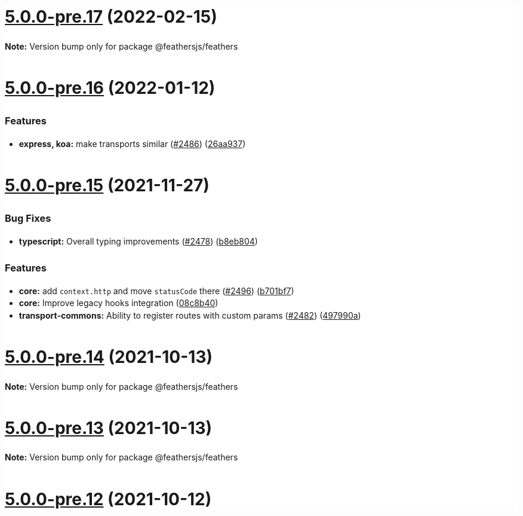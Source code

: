 # [5.0.0-pre.17](https://github.com/feathersjs/feathers/compare/v5.0.0-pre.16...v5.0.0-pre.17) (2022-02-15)

**Note:** Version bump only for package @feathersjs/feathers

# [5.0.0-pre.16](https://github.com/feathersjs/feathers/compare/v5.0.0-pre.15...v5.0.0-pre.16) (2022-01-12)

### Features

- **express, koa:** make transports similar ([#2486](https://github.com/feathersjs/feathers/issues/2486)) ([26aa937](https://github.com/feathersjs/feathers/commit/26aa937c114fb8596dfefc599b1f53cead69c159))

# [5.0.0-pre.15](https://github.com/feathersjs/feathers/compare/v5.0.0-pre.14...v5.0.0-pre.15) (2021-11-27)

### Bug Fixes

- **typescript:** Overall typing improvements ([#2478](https://github.com/feathersjs/feathers/issues/2478)) ([b8eb804](https://github.com/feathersjs/feathers/commit/b8eb804158556d9651a8607e3c3fda15e0bfd110))

### Features

- **core:** add `context.http` and move `statusCode` there ([#2496](https://github.com/feathersjs/feathers/issues/2496)) ([b701bf7](https://github.com/feathersjs/feathers/commit/b701bf77fb83048aa1dffa492b3d77dd53f7b72b))
- **core:** Improve legacy hooks integration ([08c8b40](https://github.com/feathersjs/feathers/commit/08c8b40999bf3889c61a4d4fad97a2c4f78bafc9))
- **transport-commons:** Ability to register routes with custom params ([#2482](https://github.com/feathersjs/feathers/issues/2482)) ([497990a](https://github.com/feathersjs/feathers/commit/497990ae4a980e5a52a1f0f932db12cd0e6e254a))

# [5.0.0-pre.14](https://github.com/feathersjs/feathers/compare/v5.0.0-pre.13...v5.0.0-pre.14) (2021-10-13)

**Note:** Version bump only for package @feathersjs/feathers

# [5.0.0-pre.13](https://github.com/feathersjs/feathers/compare/v5.0.0-pre.12...v5.0.0-pre.13) (2021-10-13)

**Note:** Version bump only for package @feathersjs/feathers

# [5.0.0-pre.12](https://github.com/feathersjs/feathers/compare/v5.0.0-pre.11...v5.0.0-pre.12) (2021-10-12)
